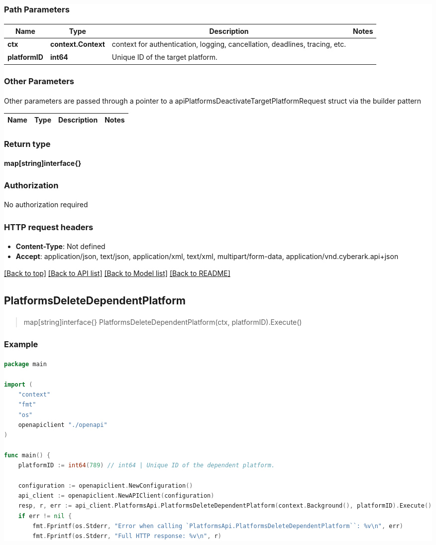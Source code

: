 ### Path Parameters


Name | Type | Description  | Notes
------------- | ------------- | ------------- | -------------
**ctx** | **context.Context** | context for authentication, logging, cancellation, deadlines, tracing, etc.
**platformID** | **int64** | Unique ID of the target platform. | 

### Other Parameters

Other parameters are passed through a pointer to a apiPlatformsDeactivateTargetPlatformRequest struct via the builder pattern


Name | Type | Description  | Notes
------------- | ------------- | ------------- | -------------


### Return type

**map[string]interface{}**

### Authorization

No authorization required

### HTTP request headers

- **Content-Type**: Not defined
- **Accept**: application/json, text/json, application/xml, text/xml, multipart/form-data, application/vnd.cyberark.api+json

[[Back to top]](#) [[Back to API list]](../README.md#documentation-for-api-endpoints)
[[Back to Model list]](../README.md#documentation-for-models)
[[Back to README]](../README.md)


## PlatformsDeleteDependentPlatform

> map[string]interface{} PlatformsDeleteDependentPlatform(ctx, platformID).Execute()





### Example

```go
package main

import (
    "context"
    "fmt"
    "os"
    openapiclient "./openapi"
)

func main() {
    platformID := int64(789) // int64 | Unique ID of the dependent platform.

    configuration := openapiclient.NewConfiguration()
    api_client := openapiclient.NewAPIClient(configuration)
    resp, r, err := api_client.PlatformsApi.PlatformsDeleteDependentPlatform(context.Background(), platformID).Execute()
    if err != nil {
        fmt.Fprintf(os.Stderr, "Error when calling `PlatformsApi.PlatformsDeleteDependentPlatform``: %v\n", err)
        fmt.Fprintf(os.Stderr, "Full HTTP response: %v\n", r)
```